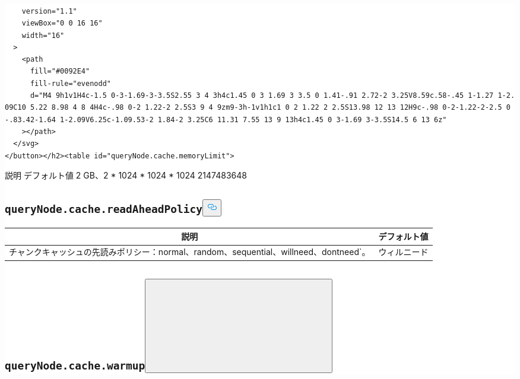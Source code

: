         version="1.1"
        viewBox="0 0 16 16"
        width="16"
      >
        <path
          fill="#0092E4"
          fill-rule="evenodd"
          d="M4 9h1v1H4c-1.5 0-3-1.69-3-3.5S2.55 3 4 3h4c1.45 0 3 1.69 3 3.5 0 1.41-.91 2.72-2 3.25V8.59c.58-.45 1-1.27 1-2.09C10 5.22 8.98 4 8 4H4c-.98 0-2 1.22-2 2.5S3 9 4 9zm9-3h-1v1h1c1 0 2 1.22 2 2.5S13.98 12 13 12H9c-.98 0-2-1.22-2-2.5 0-.83.42-1.64 1-2.09V6.25c-1.09.53-2 1.84-2 3.25C6 11.31 7.55 13 9 13h4c1.45 0 3-1.69 3-3.5S14.5 6 13 6z"
        ></path>
      </svg>
    </button></h2><table id="queryNode.cache.memoryLimit">
  <thead>
    <tr>
      <th class="width80">説明</th>
      <th class="width20">デフォルト値</th> 
    </tr>
  </thead>
  <tbody>
    <tr>
      <td>        2 GB、2 * 1024 * 1024 * 1024    </td>
      <td>2147483648</td>
    </tr>
  </tbody>
</table>
<h2 id="queryNodecachereadAheadPolicy" class="common-anchor-header"><code translate="no">queryNode.cache.readAheadPolicy</code><button data-href="#queryNodecachereadAheadPolicy" class="anchor-icon" translate="no">
      <svg translate="no"
        aria-hidden="true"
        focusable="false"
        height="20"
        version="1.1"
        viewBox="0 0 16 16"
        width="16"
      >
        <path
          fill="#0092E4"
          fill-rule="evenodd"
          d="M4 9h1v1H4c-1.5 0-3-1.69-3-3.5S2.55 3 4 3h4c1.45 0 3 1.69 3 3.5 0 1.41-.91 2.72-2 3.25V8.59c.58-.45 1-1.27 1-2.09C10 5.22 8.98 4 8 4H4c-.98 0-2 1.22-2 2.5S3 9 4 9zm9-3h-1v1h1c1 0 2 1.22 2 2.5S13.98 12 13 12H9c-.98 0-2-1.22-2-2.5 0-.83.42-1.64 1-2.09V6.25c-1.09.53-2 1.84-2 3.25C6 11.31 7.55 13 9 13h4c1.45 0 3-1.69 3-3.5S14.5 6 13 6z"
        ></path>
      </svg>
    </button></h2><table id="queryNode.cache.readAheadPolicy">
  <thead>
    <tr>
      <th class="width80">説明</th>
      <th class="width20">デフォルト値</th> 
    </tr>
  </thead>
  <tbody>
    <tr>
      <td>        チャンクキャッシュの先読みポリシー：normal、random、sequential、willneed、dontneed`。      </td>
      <td>ウィルニード</td>
    </tr>
  </tbody>
</table>
<h2 id="queryNodecachewarmup" class="common-anchor-header"><code translate="no">queryNode.cache.warmup</code><button data-href="#queryNodecachewarmup" class="anchor-icon" translate="no">
      <svg translate="no"